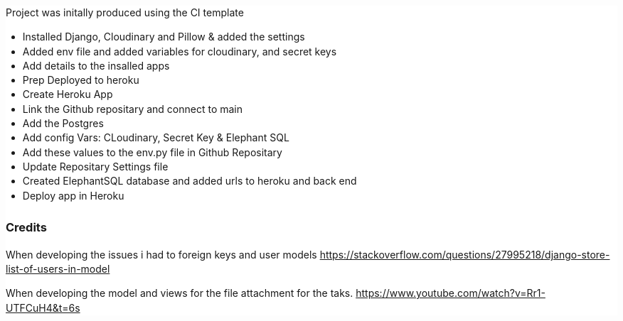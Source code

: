 Project was initally produced using the CI template
+ Installed Django, Cloudinary and Pillow & added the settings
+ Added env file and added variables for cloudinary, and secret keys
+ Add details to the insalled apps
+ Prep Deployed to heroku
+ Create Heroku App
+ Link the Github repositary and connect to main
+ Add the Postgres
+ Add config Vars: CLoudinary, Secret Key & Elephant SQL
+ Add these values to the env.py file in Github Repositary
+ Update Repositary Settings file
+ Created ElephantSQL database and added urls to heroku and back end
+ Deploy app in Heroku

### Credits
When developing the issues i had to foreign keys and user models
https://stackoverflow.com/questions/27995218/django-store-list-of-users-in-model

When developing the model and views for the file attachment for the taks. 
https://www.youtube.com/watch?v=Rr1-UTFCuH4&t=6s
